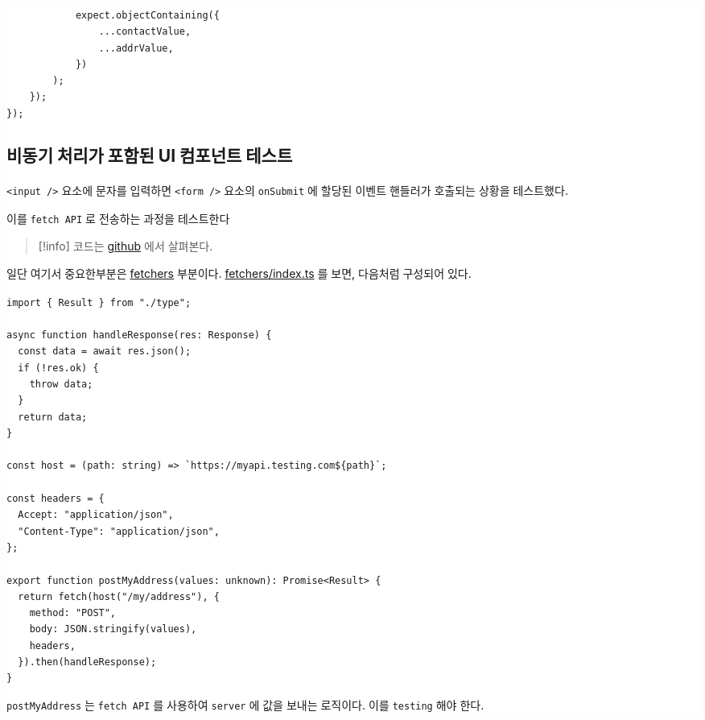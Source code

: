 ```tsx
            expect.objectContaining({
                ...contactValue,
                ...addrValue,
            })
        );
    });
});

```

## 비동기 처리가 포함된 UI 컴포넌트 테스트

`<input />` 요소에 문자를 입력하면 `<form />` 요소의 `onSubmit` 에 할당된 이벤트 핸들러가 호출되는 상황을 테스트했다.

이를 `fetch API` 로 전송하는 과정을 테스트한다

>[!info] 코드는 [github](https://github.com/frontend-testing-book-kr/unittest/tree/main/src/05/07) 에서 살펴본다. 

일단 여기서 중요한부분은 [fetchers](https://github.com/frontend-testing-book-kr/unittest/blob/main/src/05/07/fetchers/index.ts)  부분이다.
[fetchers/index.ts](https://github.com/frontend-testing-book-kr/unittest/blob/main/src/05/07/fetchers/index.ts) 를 보면, 다음처럼 구성되어 있다. 

```tsx
import { Result } from "./type";

async function handleResponse(res: Response) {
  const data = await res.json();
  if (!res.ok) {
    throw data;
  }
  return data;
}

const host = (path: string) => `https://myapi.testing.com${path}`;

const headers = {
  Accept: "application/json",
  "Content-Type": "application/json",
};

export function postMyAddress(values: unknown): Promise<Result> {
  return fetch(host("/my/address"), {
    method: "POST",
    body: JSON.stringify(values),
    headers,
  }).then(handleResponse);
}
```

`postMyAddress` 는 `fetch API` 를 사용하여 `server` 에 값을 보내는 로직이다.
이를 `testing` 해야 한다.

